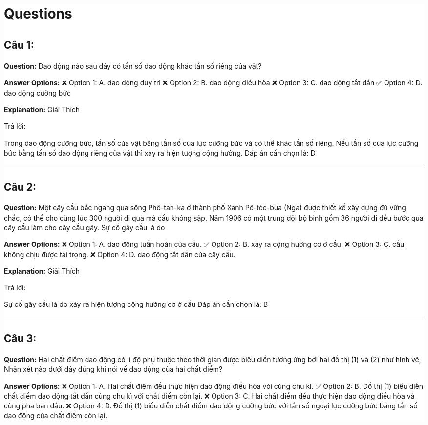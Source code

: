 # Questions

## Câu 1:

**Question:** Dao động nào sau đây có tần số dao động khác tần số riêng của vật?

**Answer Options:**
❌ Option 1: A. dao động duy trì
❌ Option 2: B. dao động điều hòa
❌ Option 3: C. dao động tắt dần
✅ Option 4: D. dao động cưỡng bức

**Explanation:** Giải Thích


Trả lời:

Trong dao động cưỡng bức, tần số của vật bằng tần số của lực cưỡng bức và có thể khác tần số riêng.
Nếu tần số của lực cưỡng bức bằng tần số dao động riêng của vật thì xảy ra hiện tượng cộng hưởng.
Đáp án cần chọn là: D

---

## Câu 2:

**Question:** Một cây cầu bắc ngang qua sông Phô-tan-ka ở thành phố Xanh Pê-téc-bua (Nga) được thiết kế xây dựng đủ vững chắc, có thể cho cùng lúc 300 người đi qua mà cầu không sập. Năm 1906 có một trung đội bộ binh gồm 36 người đi đều bước qua cây cầu làm cho cây cầu gãy. Sự cố gãy cầu là do

**Answer Options:**
❌ Option 1: A. dao động tuần hoàn của cầu.
✅ Option 2: B. xảy ra cộng hưởng cơ ở cầu.
❌ Option 3: C. cầu không chịu được tải trọng.
❌ Option 4: D. dao động tắt dần của cây cầu.

**Explanation:** Giải Thích


Trả lời:

Sự cố gãy cầu là do xảy ra hiện tượng cộng hưởng cơ ở cầu
Đáp án cần chọn là: B

---

## Câu 3:

**Question:** Hai chất điểm dao động có li độ phụ thuộc theo thời gian được biểu diễn tương ứng bởi hai đồ thị (1) và (2) như hình vẽ, Nhận xét nào dưới đây đúng khi nói về dao động của hai chất điểm?

**Answer Options:**
❌ Option 1: A. Hai chất điểm đều thực hiện dao động điều hòa với cùng chu kì.
✅ Option 2: B. Đồ thị (1) biểu diễn chất điểm dao động tắt dần cùng chu kì với chất điểm còn lại.
❌ Option 3: C. Hai chất điểm đều thực hiện dao động điều hòa và cùng pha ban đầu.
❌ Option 4: D. Đồ thị (1) biểu diễn chất điểm dao động cưỡng bức với tần số ngoại lực cưỡng bức bằng tần số dao động của chất điểm còn lại.
